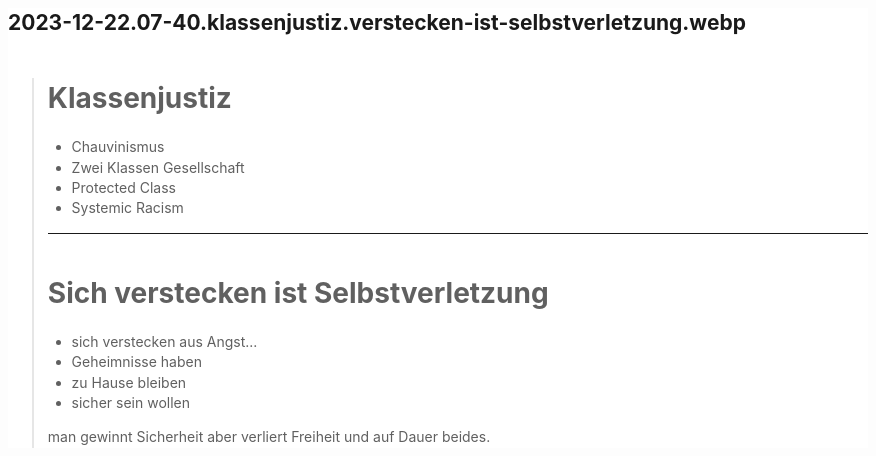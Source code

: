 ## 2023-12-22.07-40.klassenjustiz.verstecken-ist-selbstverletzung.webp

<blockquote>

# Klassenjustiz

- Chauvinismus
- Zwei Klassen Gesellschaft
- Protected Class
- Systemic Racism

----

# Sich verstecken ist Selbstverletzung

- sich verstecken aus Angst...
- Geheimnisse haben
- zu Hause bleiben
- sicher sein wollen

man gewinnt Sicherheit
aber verliert Freiheit
und auf Dauer beides.



</blockquote>
